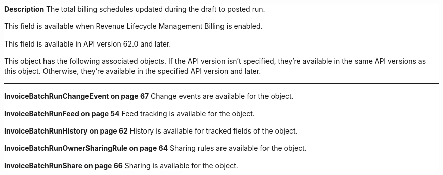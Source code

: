 **Description**
The total billing schedules updated during the draft to posted run.

This field is available when Revenue Lifecycle Management Billing is enabled.

This field is available in API version 62.0 and later.


This object has the following associated objects. If the API version isn’t specified, they’re available in the same API versions as this object.
Otherwise, they’re available in the specified API version and later.


-----

**InvoiceBatchRunChangeEvent on page 67**
Change events are available for the object.

**InvoiceBatchRunFeed on page 54**
Feed tracking is available for the object.

**InvoiceBatchRunHistory on page 62**
History is available for tracked fields of the object.

**InvoiceBatchRunOwnerSharingRule on page 64**
Sharing rules are available for the object.

**InvoiceBatchRunShare on page 66**
Sharing is available for the object.
